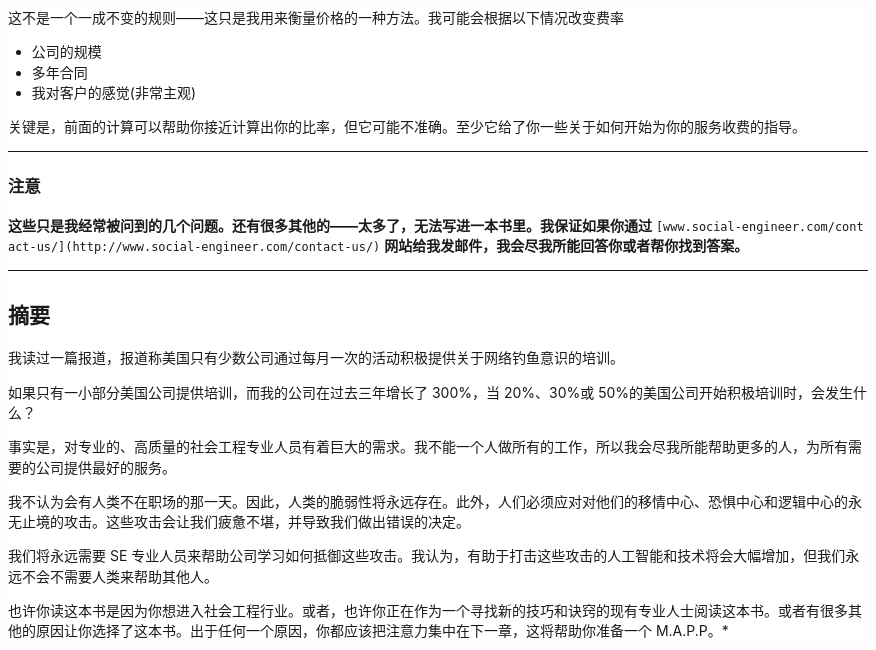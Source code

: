 这不是一个一成不变的规则——这只是我用来衡量价格的一种方法。我可能会根据以下情况改变费率

*   公司的规模
*   多年合同
*   我对客户的感觉(非常主观)

关键是，前面的计算可以帮助你接近计算出你的比率，但它可能不准确。至少它给了你一些关于如何开始为你的服务收费的指导。

<aside>

* * *

<section class="feature3">

# 注意

**这些只是我经常被问到的几个问题。还有很多其他的——太多了，无法写进一本书里。我保证如果你通过** `[www.social-engineer.com/contact-us/](http://www.social-engineer.com/contact-us/)` **网站给我发邮件，我会尽我所能回答你或者帮你找到答案。**

* * *

</section>

</aside> </section> </section>

 ## 摘要

我读过一篇报道，报道称美国只有少数公司通过每月一次的活动积极提供关于网络钓鱼意识的培训。

如果只有一小部分美国公司提供培训，而我的公司在过去三年增长了 300%，当 20%、30%或 50%的美国公司开始积极培训时，会发生什么？

事实是，对专业的、高质量的社会工程专业人员有着巨大的需求。我不能一个人做所有的工作，所以我会尽我所能帮助更多的人，为所有需要的公司提供最好的服务。

我不认为会有人类不在职场的那一天。因此，人类的脆弱性将永远存在。此外，人们必须应对对他们的移情中心、恐惧中心和逻辑中心的永无止境的攻击。这些攻击会让我们疲惫不堪，并导致我们做出错误的决定。

我们将永远需要 SE 专业人员来帮助公司学习如何抵御这些攻击。我认为，有助于打击这些攻击的人工智能和技术将会大幅增加，但我们永远不会不需要人类来帮助其他人。

也许你读这本书是因为你想进入社会工程行业。或者，也许你正在作为一个寻找新的技巧和诀窍的现有专业人士阅读这本书。或者有很多其他的原因让你选择了这本书。出于任何一个原因，你都应该把注意力集中在下一章，这将帮助你准备一个 M.A.P.P。* </section>